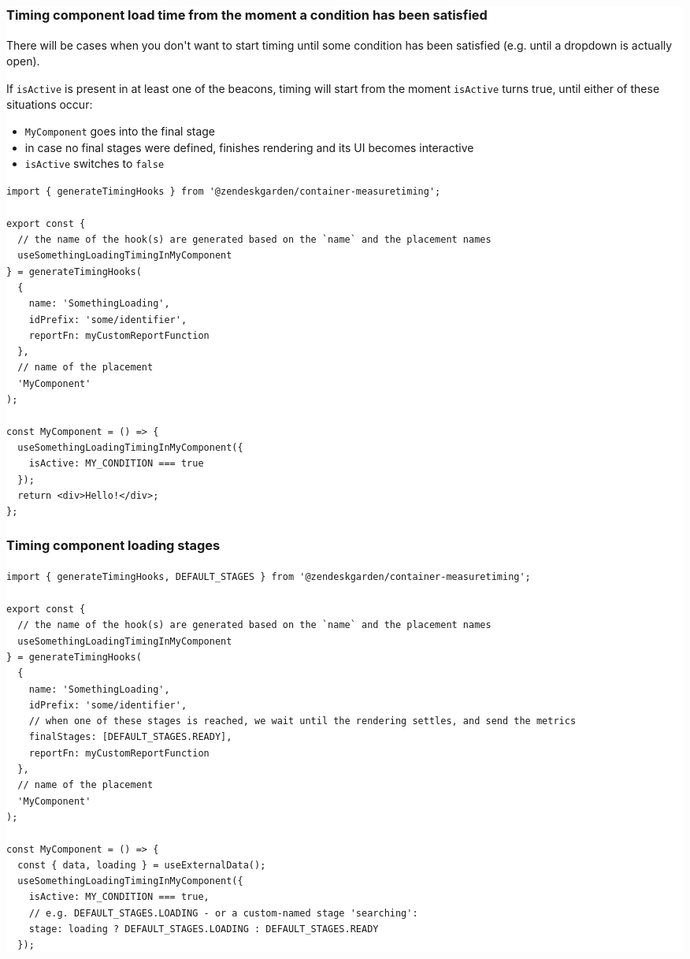 ### Timing component load time from the moment a condition has been satisfied

There will be cases when you don't want to start timing until some condition has been satisfied
(e.g. until a dropdown is actually open).

If `isActive` is present in at least one of the beacons, timing will start from the moment
`isActive` turns true, until either of these situations occur:

- `MyComponent` goes into the final stage
- in case no final stages were defined, finishes rendering and its UI becomes interactive
- `isActive` switches to `false`

```tsx
import { generateTimingHooks } from '@zendeskgarden/container-measuretiming';

export const {
  // the name of the hook(s) are generated based on the `name` and the placement names
  useSomethingLoadingTimingInMyComponent
} = generateTimingHooks(
  {
    name: 'SomethingLoading',
    idPrefix: 'some/identifier',
    reportFn: myCustomReportFunction
  },
  // name of the placement
  'MyComponent'
);

const MyComponent = () => {
  useSomethingLoadingTimingInMyComponent({
    isActive: MY_CONDITION === true
  });
  return <div>Hello!</div>;
};
```

### Timing component loading stages

```tsx
import { generateTimingHooks, DEFAULT_STAGES } from '@zendeskgarden/container-measuretiming';

export const {
  // the name of the hook(s) are generated based on the `name` and the placement names
  useSomethingLoadingTimingInMyComponent
} = generateTimingHooks(
  {
    name: 'SomethingLoading',
    idPrefix: 'some/identifier',
    // when one of these stages is reached, we wait until the rendering settles, and send the metrics
    finalStages: [DEFAULT_STAGES.READY],
    reportFn: myCustomReportFunction
  },
  // name of the placement
  'MyComponent'
);

const MyComponent = () => {
  const { data, loading } = useExternalData();
  useSomethingLoadingTimingInMyComponent({
    isActive: MY_CONDITION === true,
    // e.g. DEFAULT_STAGES.LOADING - or a custom-named stage 'searching':
    stage: loading ? DEFAULT_STAGES.LOADING : DEFAULT_STAGES.READY
  });
```

[npm version badge]: https://flat.badgen.net/npm/v/@zendeskgarden/container-measuretiming
[npm version link]: https://www.npmjs.com/package/@zendeskgarden/container-measuretiming